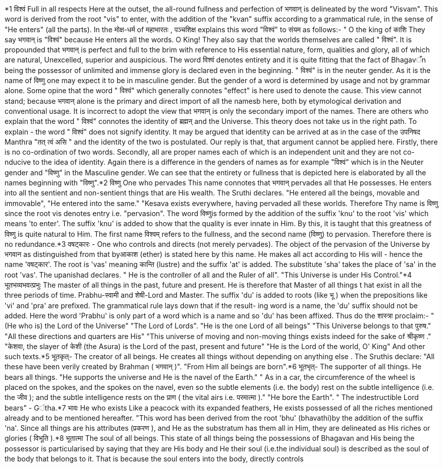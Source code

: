 *1 विश्वं Full in all respects Here at the outset, the all-round fullness and perfection of भगवान् is delineated by the word "Visvam". This word is derived from the root "vis" to enter, with the addition of the "kvan" suffix according to a grammatical rule, in the sense of "He enters" (all the parts). In the मोक्ष-धर्म of महाभारतः , पञ्चशिक्ष explains this word "विश्वं" to संयम as follows:- " O the king of काशि They say भगवान् is "विश्वं" because He enters all the words. O King! They also say that the worlds themselves are called " विश्वं". It is propounded that भगवान् is perfect and full to the brim with reference to His essential nature, form, qualities and glory, all of which are natural, Unexcelled, superior and auspicious. The word विश्वं denotes entirety and it is quite fitting that the fact of Bhagavँn being the possessor of unlimited and immense glory is declared even in the beginning. " विश्वं" is in the neuter gender. As it is the name of विष्णु one may expect it to be in masculine gender. But the gender of a word is determined by usage and not by grammar alone. Some opine that the word " विश्वं" which generally connotes "effect" is here used to denote the cause. This view cannot stand; because भगवान् alone is the primary and direct import of all the namesb here, both by etymological derivation and conventional usage. It is incorrect to adopt the view that भगवान् is only the secondary import of the names. There are others who explain that the word " विश्वं" connotes the identity of ब्रह्मन् and the Universe. This theory does not take us in the right path. To explain - the word " विश्वं" does not signify identity. It may be argued that identity can be arrived at as in the case of the उपनिषद Manthra "तत् त्वं असि " and the identity of the two is postulated. Our reply is that, that argument cannot be applied here. Firstly, there is no co-ordination of two words. Secondly, all are proper names each of which is an independent unit and they are not co- nducive to the idea of identity. Again there is a difference in the genders of names as for example "विश्वं" which is in the Neuter gender and "विष्णु" in the Masculine gender. We can see that the entirety or fullness that is depicted here is elaborated by all the names beginning with "विष्णु".*2 विष्णु One who pervades This name connotes that भगवान् pervades all that He possesses. He enters into all the sentient and non-sentient things that are His wealth. The Sruthi declares. "He entered all the beings, movable and immovable", "He entered into the same." "Kesava exists everywhere, having pervaded all these worlds. Therefore Thy name is विष्णु since the root vis denotes entry i.e. "pervasion". The word विष्णुis formed by the addition of the suffix 'knu' to the root 'vis' which means 'to enter'. The suffix 'knu' is added to show that the quality is ever innate in Him. By this, it is taught that this greatness of विष्णु is quite natural to Him. The first name विश्वम् refers to the fullness, and the second name (विष्णु) to pervasion. Therefore there is no redundance.*3 वषट्कारः - One who controls and directs (not merely pervades). The object of the pervasion of the Universe by भगवान as distinguished from that byआकाश (ether) is stated here by this name. He makes all act according to His will - hence the name 'वषट्कार'. The root is 'vas' meaning कान्ति (lustre) and the suffix 'at' is added. The substitute 'sha' takes the place of 'sa' in the root 'vas'. The upanishad declares. " He is the controller of all and the Ruler of all". "This Universe is under His Control."*4 भूतभव्यभवत्प्रभुः The master of all things in the past, future and present. He is therefore that Master of all things t hat exist in all the three periods of time. Prabhu-स्वामी and शेषी-Lord and Master. The suffix 'du' is added to roots (like भू ) when the prepositions like 'vi' and 'pra' are prefixed. The grammatical rule lays down that if the result- ing word is a name, the 'du' suffix should not be added. Here the word 'Prabhu' is only part of a word which is a name and so 'du' has been affixed. Thus do the शास्त्रा proclaim:- "(He who is) the Lord of the Universe" "The Lord of Lords". "He is the one Lord of all beings" "This Universe belongs to that पुरुष." "All these directions and quarters are His" "This universe of moving and non-moving things exists indeed for the sake of श्रीकृष्ण ." "केशवा, the slayer of केशी (the Asura) is the Lord of the past, present and future" "He is the Lord of the world, O' King" And other such texts.*5 भूतकृत्- The creator of all beings. He creates all things without depending on anything else . The Sruthis declare: "All these have been verily created by Brahman ( भगवान् )". "From Him all beings are born".*6 भूतभृत्- The supporter of all things. He bears all things. "He supports the universe and He is the navel of the Earth." " As in a car, the circumference of the wheel is placed on the spokes, and the spokes on the navel, even so the subtle elements (i.e. the body) rest on the subtle intelligence (i.e. the जीव ); and the subtle intelligence rests on the प्राण ( the vital airs i.e. परमात्मा )." "He bore the Earth". " The indestructible Lord bears" - Gंtha.*7 भावः He who exists Like a peacock with its expanded feathers, He exists possessed of all the riches mentioned already and to be mentioned hereafter. "This word has been derived from the root 'bhu' (bhavathi)by the addition of the suffix 'na'. Since all things are his attributes (प्रकरण ), and He as the substratum has them all in Him, they are delineated as His riches or glories ( विभूति ).*8 भूतात्मा The soul of all beings. This state of all things being the possessions of Bhagavan and His being the possessor is particularised by saying that they are His body and He their soul (i.e.the individual soul) is described as the soul of the body that belongs to it. That is because the soul enters into the body, directly controls